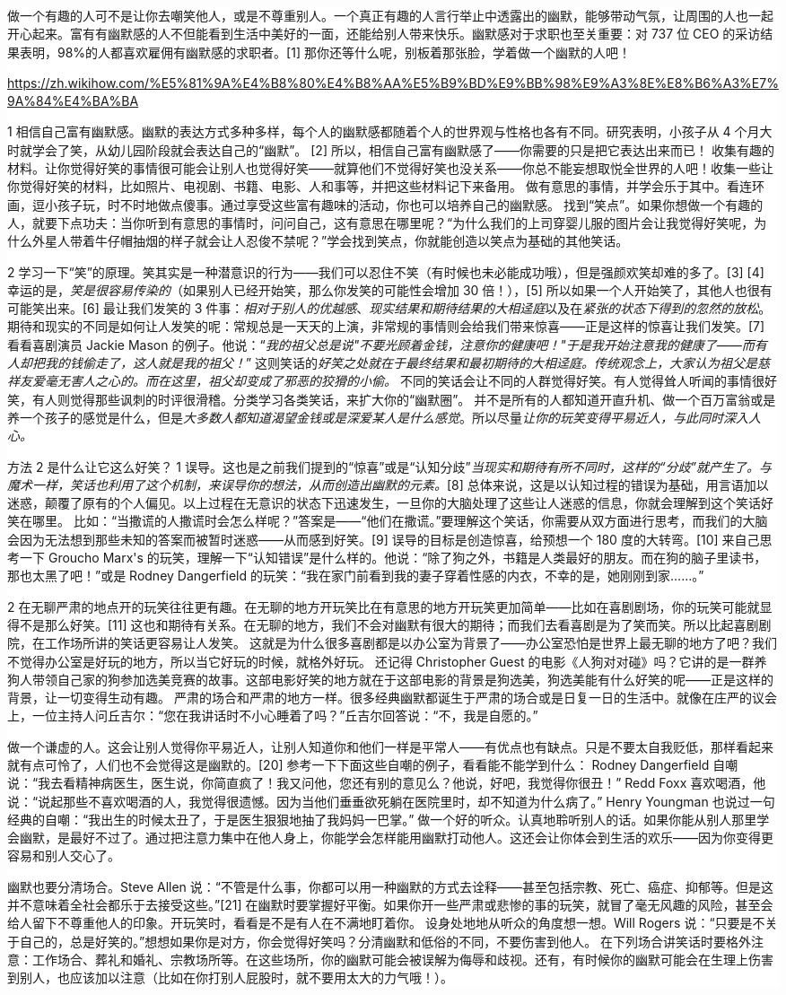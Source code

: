 做一个有趣的人可不是让你去嘲笑他人，或是不尊重别人。一个真正有趣的人言行举止中透露出的幽默，能够带动气氛，让周围的人也一起开心起来。富有有幽默感的人不但能看到生活中美好的一面，还能给别人带来快乐。幽默感对于求职也至关重要：对 737 位 CEO 的采访结果表明，98%的人都喜欢雇佣有幽默感的求职者。[1] 那你还等什么呢，别板着那张脸，学着做一个幽默的人吧！

https://zh.wikihow.com/%E5%81%9A%E4%B8%80%E4%B8%AA%E5%B9%BD%E9%BB%98%E9%A3%8E%E8%B6%A3%E7%9A%84%E4%BA%BA

1
相信自己富有幽默感。幽默的表达方式多种多样，每个人的幽默感都随着个人的世界观与性格也各有不同。研究表明，小孩子从 4 个月大时就学会了笑，从幼儿园阶段就会表达自己的“幽默”。 [2] 所以，相信自己富有幽默感了——你需要的只是把它表达出来而已！
收集有趣的材料。让你觉得好笑的事情很可能会让别人也觉得好笑——就算他们不觉得好笑也没关系——你总不能妄想取悦全世界的人吧！收集一些让你觉得好笑的材料，比如照片、电视剧、书籍、电影、人和事等，并把这些材料记下来备用。
做有意思的事情，并学会乐于其中。看连环画，逗小孩子玩，时不时地做点傻事。通过享受这些富有趣味的活动，你也可以培养自己的幽默感。
找到“笑点”。如果你想做一个有趣的人，就要下点功夫：当你听到有意思的事情时，问问自己，这有意思在哪里呢？“为什么我们的上司穿婴儿服的图片会让我觉得好笑呢，为什么外星人带着牛仔帽抽烟的样子就会让人忍俊不禁呢？”学会找到笑点，你就能创造以笑点为基础的其他笑话。

2
学习一下“笑”的原理。笑其实是一种潜意识的行为——我们可以忍住不笑（有时候也未必能成功哦），但是强颜欢笑却难的多了。[3] [4] 幸运的是，*笑是很容易传染的*（如果别人已经开始笑，那么你发笑的可能性会增加 30 倍！），[5] 所以如果一个人开始笑了，其他人也很有可能笑出来。[6]
最让我们发笑的 3 件事：*相对于别人的优越感*、*现实结果和期待结果的大相迳庭*以及在*紧张的状态下得到的忽然的放松*。
期待和现实的不同是如何让人发笑的呢：常规总是一天天的上演，非常规的事情则会给我们带来惊喜——正是这样的惊喜让我们发笑。[7]
看看喜剧演员 Jackie Mason 的例子。他说：“*我的祖父总是说"不要光顾着金钱，注意你的健康吧！"于是我开始注意我的健康了——而有人却把我的钱偷走了，这人就是我的祖父！*”
这则笑话的*好笑之处就在于最终结果和最初期待的大相迳庭。传统观念上，大家认为祖父是慈祥友爱毫无害人之心的。而在这里，祖父却变成了邪恶的狡猾的小偷。*
不同的笑话会让不同的人群觉得好笑。有人觉得耸人听闻的事情很好笑，有人则觉得那些讽刺的时评很滑稽。分类学习各类笑话，来扩大你的“幽默圈”。
并不是所有的人都知道开直升机、做一个百万富翁或是养一个孩子的感觉是什么，但是*大多数人都知道渴望金钱或是深爱某人是什么感觉*。所以尽量*让你的玩笑变得平易近人，与此同时深入人心。*

方法
2
是什么让它这么好笑？
1
误导。这也是之前我们提到的“惊喜”或是“认知分歧”*当现实和期待有所不同时，这样的“分歧”就产生了。与魔术一样，笑话也利用了这个机制，来误导你的想法，从而创造出幽默的元素。*[8]
总体来说，这是以认知过程的错误为基础，用言语加以迷惑，颠覆了原有的个人偏见。以上过程在无意识的状态下迅速发生，一旦你的大脑处理了这些让人迷惑的信息，你就会理解到这个笑话好笑在哪里。
比如：“当撒谎的人撒谎时会怎么样呢？”答案是——“他们在撒谎。”要理解这个笑话，你需要从双方面进行思考，而我们的大脑会因为无法想到那些未知的答案而被暂时迷惑——从而感到好笑。[9]
误导的目标是创造惊喜，给预想一个 180 度的大转弯。[10]
来自己思考一下 Groucho Marx's 的玩笑，理解一下“认知错误”是什么样的。他说：“除了狗之外，书籍是人类最好的朋友。而在狗的脑子里读书，那也太黑了吧！”或是 Rodney Dangerfield 的玩笑：“我在家门前看到我的妻子穿着性感的内衣，不幸的是，她刚刚到家……。”

2
在无聊严肃的地点开的玩笑往往更有趣。在无聊的地方开玩笑比在有意思的地方开玩笑更加简单——比如在喜剧剧场，你的玩笑可能就显得不是那么好笑。[11]
这也和期待有关系。在无聊的地方，我们不会对幽默有很大的期待；而我们去看喜剧是为了笑而笑。所以比起喜剧剧院，在工作场所讲的笑话更容易让人发笑。
这就是为什么很多喜剧都是以办公室为背景了——办公室恐怕是世界上最无聊的地方了吧？我们不觉得办公室是好玩的地方，所以当它好玩的时候，就格外好玩。
还记得 Christopher Guest 的电影《人狗对对碰》吗？它讲的是一群养狗人带领自己家的狗参加选美竞赛的故事。这部电影好笑的地方就在于这部电影的背景是狗选美，狗选美能有什么好笑的呢——正是这样的背景，让一切变得生动有趣。
严肃的场合和严肃的地方一样。很多经典幽默都诞生于严肃的场合或是日复一日的生活中。就像在庄严的议会上，一位主持人问丘吉尔：“您在我讲话时不小心睡着了吗？”丘吉尔回答说：“不，我是自愿的。”

做一个谦虚的人。这会让别人觉得你平易近人，让别人知道你和他们一样是平常人——有优点也有缺点。只是不要太自我贬低，那样看起来就有点可怜了，人们也不会觉得这是幽默的。[20]
参考一下下面这些自嘲的例子，看看能不能学到什么：
Rodney Dangerfield 自嘲说：“我去看精神病医生，医生说，你简直疯了！我又问他，您还有别的意见么？他说，好吧，我觉得你很丑！”
Redd Foxx 喜欢喝酒，他说：“说起那些不喜欢喝酒的人，我觉得很遗憾。因为当他们垂垂欲死躺在医院里时，却不知道为什么病了。”
Henry Youngman 也说过一句经典的自嘲：“我出生的时候太丑了，于是医生狠狠地抽了我妈妈一巴掌。”
做一个好的听众。认真地聆听别人的话。如果你能从别人那里学会幽默，是最好不过了。通过把注意力集中在他人身上，你能学会怎样能用幽默打动他人。这还会让你体会到生活的欢乐——因为你变得更容易和别人交心了。

幽默也要分清场合。Steve Allen 说：“不管是什么事，你都可以用一种幽默的方式去诠释——甚至包括宗教、死亡、癌症、抑郁等。但是这并不意味着全社会都乐于去接受这些。”[21]
在幽默时要掌握好平衡。如果你开一些严肃或悲惨的事的玩笑，就冒了毫无风趣的风险，甚至会给人留下不尊重他人的印象。开玩笑时，看看是不是有人在不满地盯着你。
设身处地地从听众的角度想一想。Will Rogers 说：“只要是不关于自己的，总是好笑的。”想想如果你是对方，你会觉得好笑吗？分清幽默和低俗的不同，不要伤害到他人。
在下列场合讲笑话时要格外注意：工作场合、葬礼和婚礼、宗教场所等。在这些场所，你的幽默可能会被误解为侮辱和歧视。还有，有时候你的幽默可能会在生理上伤害到别人，也应该加以注意（比如在你打别人屁股时，就不要用太大的力气哦！）。
